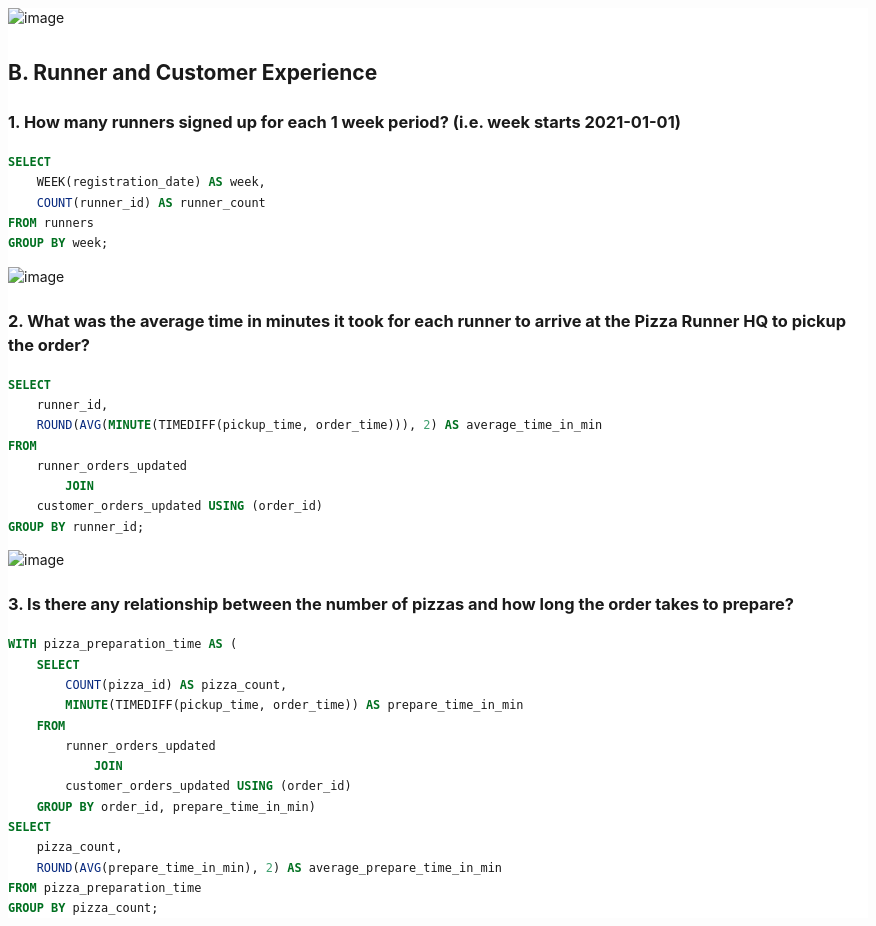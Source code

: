 <img width="203" alt="image" src="https://github.com/user-attachments/assets/29e0af11-7925-43cf-8db5-fff4b751e7d5">

## B. Runner and Customer Experience

### 1. How many runners signed up for each 1 week period? (i.e. week starts 2021-01-01)
```sql
SELECT
    WEEK(registration_date) AS week,
    COUNT(runner_id) AS runner_count
FROM runners
GROUP BY week;
```

<img width="167" alt="image" src="https://github.com/user-attachments/assets/65e3d4af-d134-43c5-978d-62172d4de832">

### 2. What was the average time in minutes it took for each runner to arrive at the Pizza Runner HQ to pickup the order?
```sql
SELECT
    runner_id,
    ROUND(AVG(MINUTE(TIMEDIFF(pickup_time, order_time))), 2) AS average_time_in_min
FROM
    runner_orders_updated
        JOIN
    customer_orders_updated USING (order_id)
GROUP BY runner_id;
```

<img width="251" alt="image" src="https://github.com/user-attachments/assets/12ad4569-5380-4846-a7d8-5808f46bad34">

### 3. Is there any relationship between the number of pizzas and how long the order takes to prepare?
```sql
WITH pizza_preparation_time AS (
    SELECT
        COUNT(pizza_id) AS pizza_count,
        MINUTE(TIMEDIFF(pickup_time, order_time)) AS prepare_time_in_min
    FROM	
        runner_orders_updated
            JOIN
        customer_orders_updated USING (order_id)
    GROUP BY order_id, prepare_time_in_min)
SELECT
    pizza_count,
    ROUND(AVG(prepare_time_in_min), 2) AS average_prepare_time_in_min
FROM pizza_preparation_time
GROUP BY pizza_count;
```
